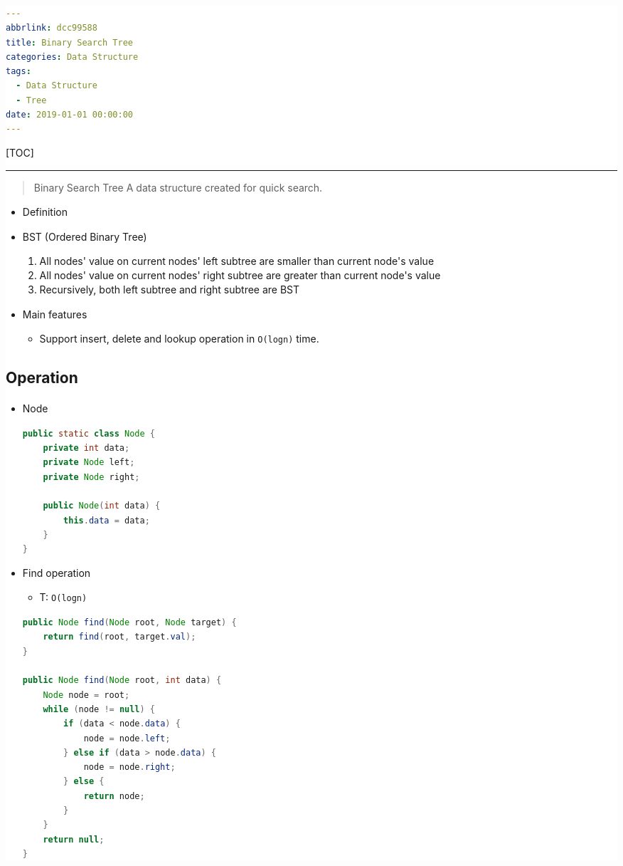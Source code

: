 ```yaml
---
abbrlink: dcc99588
title: Binary Search Tree
categories: Data Structure
tags:
  - Data Structure
  - Tree
date: 2019-01-01 00:00:00
---
```


[TOC]


---

> Binary Search Tree
> A data structure created for quick search.

- Definition

- BST (Ordered Binary Tree)
    1. All nodes' value on current nodes' left subtree are smaller than current node's value
    2. All nodes' value on current nodes' right subtree are greater than current node's value
    3. Recursively, both left subtree and right subtree are BST

- Main features
    - Support insert, delete and lookup operation in `O(logn)` time.

## Operation

- Node

    ```java
    public static class Node {
        private int data;
        private Node left;
        private Node right;
 
        public Node(int data) {
            this.data = data;
        }
    } 
    ```

- Find operation
    - T: `O(logn)`

    ```java 
    public Node find(Node root, Node target) {
        return find(root, target.val);
    }

    public Node find(Node root, int data) {
        Node node = root;
        while (node != null) {
            if (data < node.data) {
                node = node.left;
            } else if (data > node.data) {
                node = node.right;
            } else {
                return node;
            }
        }
        return null;
    }
    ```
